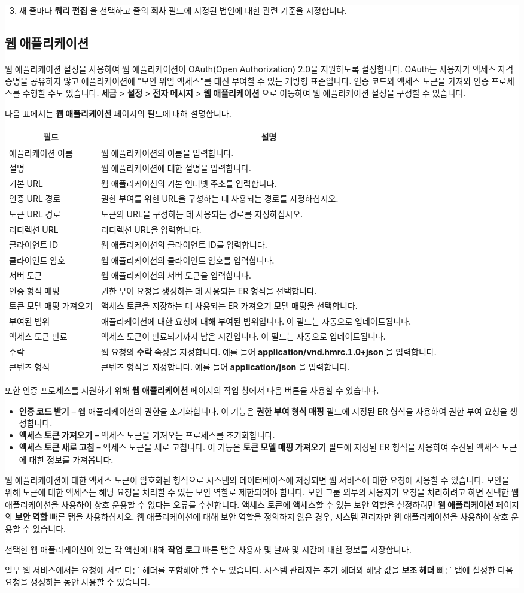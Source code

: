3. 새 줄마다 **쿼리 편집** 을 선택하고 줄의 **회사** 필드에 지정된 법인에 대한 관련 기준을 지정합니다.

## <a name="web-applications"></a><a id="applications"></a>웹 애플리케이션

웹 애플리케이션 설정을 사용하여 웹 애플리케이션이 OAuth(Open Authorization) 2.0을 지원하도록 설정합니다. OAuth는 사용자가 액세스 자격 증명을 공유하지 않고 애플리케이션에 "보안 위임 액세스"를 대신 부여할 수 있는 개방형 표준입니다. 인증 코드와 액세스 토큰을 가져와 인증 프로세스를 수행할 수도 있습니다. **세금** \> **설정** \> **전자 메시지** \> **웹 애플리케이션** 으로 이동하여 웹 애플리케이션 설정을 구성할 수 있습니다.

다음 표에서는 **웹 애플리케이션** 페이지의 필드에 대해 설명합니다.

| 필드                        | 설명 |
|------------------------------|-------------|
| 애플리케이션 이름             | 웹 애플리케이션의 이름을 입력합니다. |
| 설명                  | 웹 애플리케이션에 대한 설명을 입력합니다. |
| 기본 URL                     | 웹 애플리케이션의 기본 인터넷 주소를 입력합니다. |
| 인증 URL 경로       | 권한 부여를 위한 URL을 구성하는 데 사용되는 경로를 지정하십시오. |
| 토큰 URL 경로               | 토큰의 URL을 구성하는 데 사용되는 경로를 지정하십시오. |
| 리디렉션 URL                 | 리디렉션 URL을 입력합니다. |
| 클라이언트 ID                    | 웹 애플리케이션의 클라이언트 ID를 입력합니다. |
| 클라이언트 암호                | 웹 애플리케이션의 클라이언트 암호를 입력합니다. |
| 서버 토큰                 | 웹 애플리케이션의 서버 토큰을 입력합니다. |
| 인증 형식 매핑 | 권한 부여 요청을 생성하는 데 사용되는 ER 형식을 선택합니다. |
| 토큰 모델 매핑 가져오기   | 액세스 토큰을 저장하는 데 사용되는 ER 가져오기 모델 매핑을 선택합니다. |
| 부여된 범위                | 애플리케이션에 대한 요청에 대해 부여된 범위입니다. 이 필드는 자동으로 업데이트됩니다. |
| 액세스 토큰 만료  | 액세스 토큰이 만료되기까지 남은 시간입니다. 이 필드는 자동으로 업데이트됩니다. | 
| 수락                       | 웹 요청의 **수락** 속성을 지정합니다. 예를 들어 **application/vnd.hmrc.1.0+json** 을 입력합니다. |
| 콘텐츠 형식                 | 콘텐츠 형식을 지정합니다. 예를 들어 **application/json** 을 입력합니다. |

또한 인증 프로세스를 지원하기 위해 **웹 애플리케이션** 페이지의 작업 창에서 다음 버튼을 사용할 수 있습니다.

- **인증 코드 받기** – 웹 애플리케이션의 권한을 초기화합니다. 이 기능은 **권한 부여 형식 매핑** 필드에 지정된 ER 형식을 사용하여 권한 부여 요청을 생성합니다.
- **액세스 토큰 가져오기** – 액세스 토큰을 가져오는 프로세스를 초기화합니다.
- **액세스 토큰 새로 고침** – 액세스 토큰을 새로 고칩니다. 이 기능은 **토큰 모델 매핑 가져오기** 필드에 지정된 ER 형식을 사용하여 수신된 액세스 토큰에 대한 정보를 가져옵니다.

웹 애플리케이션에 대한 액세스 토큰이 암호화된 형식으로 시스템의 데이터베이스에 저장되면 웹 서비스에 대한 요청에 사용할 수 있습니다. 보안을 위해 토큰에 대한 액세스는 해당 요청을 처리할 수 있는 보안 역할로 제한되어야 합니다. 보안 그룹 외부의 사용자가 요청을 처리하려고 하면 선택한 웹 애플리케이션을 사용하여 상호 운용할 수 없다는 오류를 수신합니다. 액세스 토큰에 액세스할 수 있는 보안 역할을 설정하려면 **웹 애플리케이션** 페이지의 **보안 역할** 빠른 탭을 사용하십시오. 웹 애플리케이션에 대해 보안 역할을 정의하지 않은 경우, 시스템 관리자만 웹 애플리케이션을 사용하여 상호 운용할 수 있습니다.

선택한 웹 애플리케이션이 있는 각 액션에 대해 **작업 로그** 빠른 탭은 사용자 및 날짜 및 시간에 대한 정보를 저장합니다.

일부 웹 서비스에서는 요청에 서로 다른 헤더를 포함해야 할 수도 있습니다. 시스템 관리자는 추가 헤더와 해당 값을 **보조 헤더** 빠른 탭에 설정한 다음 요청을 생성하는 동안 사용할 수 있습니다.
